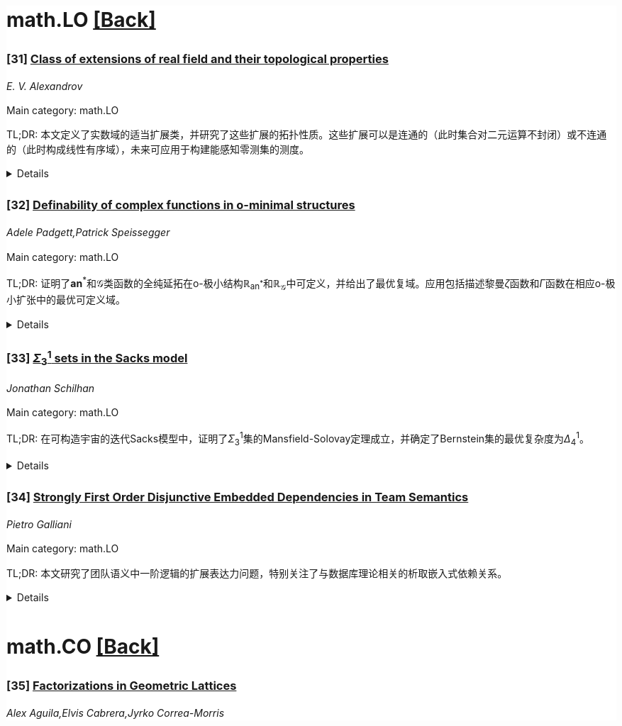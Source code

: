 # math.LO [[Back]](#toc)

### [31] [Class of extensions of real field and their topological properties](https://arxiv.org/abs/2506.14838)
*E. V. Alexandrov*

Main category: math.LO

TL;DR: 本文定义了实数域的适当扩展类，并研究了这些扩展的拓扑性质。这些扩展可以是连通的（此时集合对二元运算不封闭）或不连通的（此时构成线性有序域），未来可应用于构建能感知零测集的测度。


<details><summary>Details</summary></details>


### [32] [Definability of complex functions in o-minimal structures](https://arxiv.org/abs/2506.15119)
*Adele Padgett,Patrick Speissegger*

Main category: math.LO

TL;DR: 证明了$\mathbf{an}^*$和$\mathcal{G}$类函数的全纯延拓在o-极小结构$\mathbb{R}_{\mathrm{an}^*}$和$\mathbb{R}_{\mathcal{G}}$中可定义，并给出了最优复域。应用包括描述黎曼$\zeta$函数和$\Gamma$函数在相应o-极小扩张中的最优可定义域。


<details><summary>Details</summary></details>


### [33] [$Σ^1_3$ sets in the Sacks model](https://arxiv.org/abs/2506.15308)
*Jonathan Schilhan*

Main category: math.LO

TL;DR: 在可构造宇宙的迭代Sacks模型中，证明了$\Sigma^1_3$集的Mansfield-Solovay定理成立，并确定了Bernstein集的最优复杂度为$\Delta^1_4$。


<details><summary>Details</summary></details>


### [34] [Strongly First Order Disjunctive Embedded Dependencies in Team Semantics](https://arxiv.org/abs/2506.15367)
*Pietro Galliani*

Main category: math.LO

TL;DR: 本文研究了团队语义中一阶逻辑的扩展表达力问题，特别关注了与数据库理论相关的析取嵌入式依赖关系。


<details><summary>Details</summary></details>


<div id='math.CO'></div>

# math.CO [[Back]](#toc)

### [35] [Factorizations in Geometric Lattices](https://arxiv.org/abs/2506.14892)
*Alex Aguila,Elvis Cabrera,Jyrko Correa-Morris*

